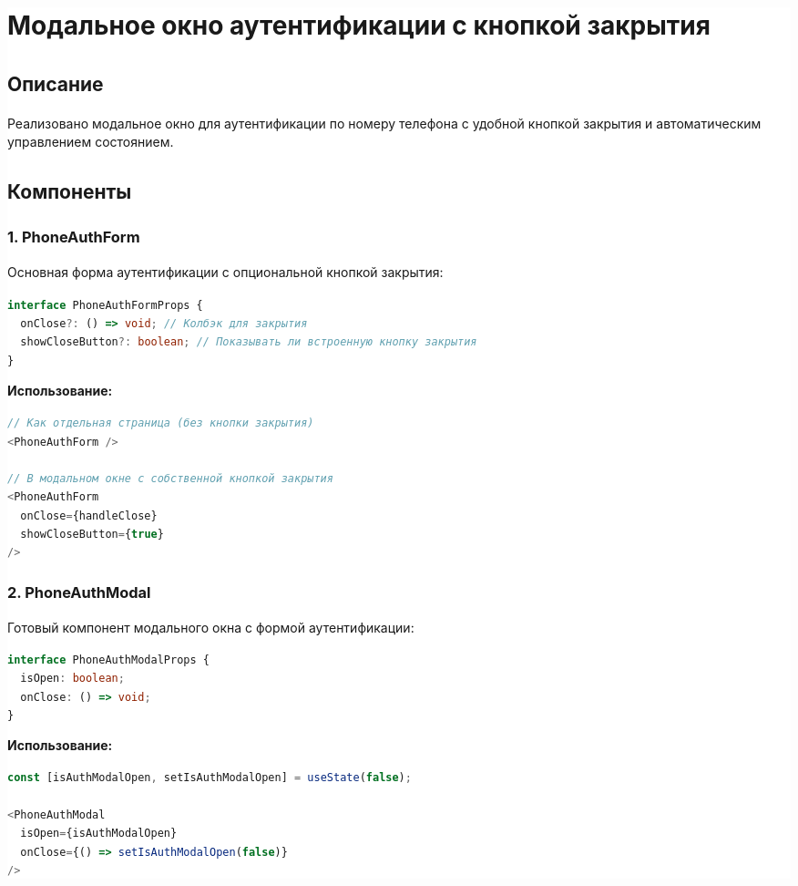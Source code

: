 # Модальное окно аутентификации с кнопкой закрытия

## Описание

Реализовано модальное окно для аутентификации по номеру телефона с удобной кнопкой закрытия и автоматическим управлением состоянием.

## Компоненты

### 1. PhoneAuthForm

Основная форма аутентификации с опциональной кнопкой закрытия:

```typescript
interface PhoneAuthFormProps {
  onClose?: () => void; // Колбэк для закрытия
  showCloseButton?: boolean; // Показывать ли встроенную кнопку закрытия
}
```

**Использование:**

```typescript
// Как отдельная страница (без кнопки закрытия)
<PhoneAuthForm />

// В модальном окне с собственной кнопкой закрытия
<PhoneAuthForm
  onClose={handleClose}
  showCloseButton={true}
/>
```

### 2. PhoneAuthModal

Готовый компонент модального окна с формой аутентификации:

```typescript
interface PhoneAuthModalProps {
  isOpen: boolean;
  onClose: () => void;
}
```

**Использование:**

```typescript
const [isAuthModalOpen, setIsAuthModalOpen] = useState(false);

<PhoneAuthModal
  isOpen={isAuthModalOpen}
  onClose={() => setIsAuthModalOpen(false)}
/>
```

